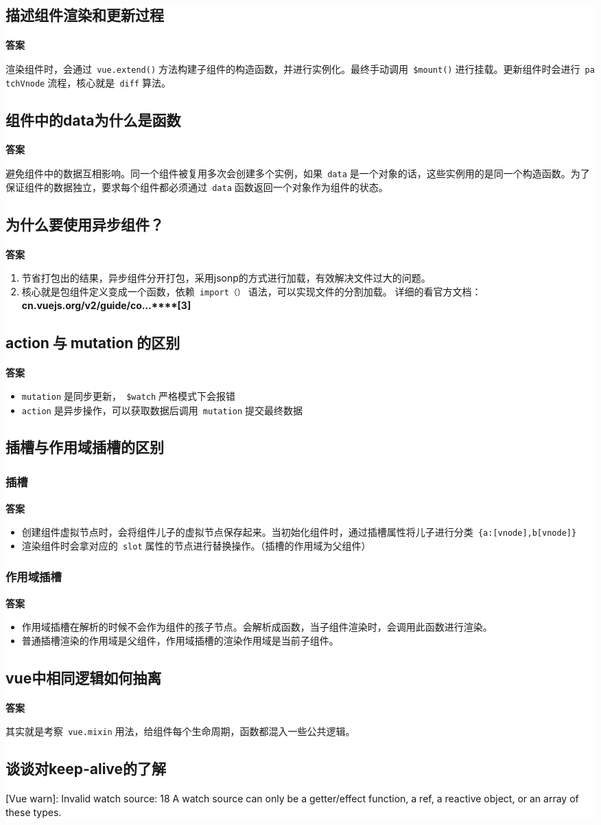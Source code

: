 ## 描述组件渲染和更新过程

**答案**

渲染组件时，会通过` vue.extend()` 方法构建子组件的构造函数，并进行实例化。最终手动调用` $mount()` 进行挂载。更新组件时会进行` patchVnode` 流程，核心就是` diff` 算法。

## 组件中的data为什么是函数

**答案**

避免组件中的数据互相影响。同一个组件被复用多次会创建多个实例，如果` data` 是一个对象的话，这些实例用的是同一个构造函数。为了保证组件的数据独立，要求每个组件都必须通过` data` 函数返回一个对象作为组件的状态。

## 为什么要使用异步组件？

**答案**

1. 节省打包出的结果，异步组件分开打包，采用jsonp的方式进行加载，有效解决文件过大的问题。
2. 核心就是包组件定义变成一个函数，依赖` import（）` 语法，可以实现文件的分割加载。 详细的看官方文档：**cn.vuejs.org/v2/guide/co…****[3]**

## action 与 mutation 的区别

**答案**

- `mutation` 是同步更新，` $watch` 严格模式下会报错
- `action` 是异步操作，可以获取数据后调用` mutation` 提交最终数据

## 插槽与作用域插槽的区别

### 插槽

**答案**

- 创建组件虚拟节点时，会将组件儿子的虚拟节点保存起来。当初始化组件时，通过插槽属性将儿子进行分类` {a:[vnode],b[vnode]}`
- 渲染组件时会拿对应的` slot` 属性的节点进行替换操作。（插槽的作用域为父组件）

### 作用域插槽

**答案**

- 作用域插槽在解析的时候不会作为组件的孩子节点。会解析成函数，当子组件渲染时，会调用此函数进行渲染。
- 普通插槽渲染的作用域是父组件，作用域插槽的渲染作用域是当前子组件。

## vue中相同逻辑如何抽离

**答案**

其实就是考察` vue.mixin` 用法，给组件每个生命周期，函数都混入一些公共逻辑。

## 谈谈对keep-alive的了解


[Vue warn]: Invalid watch source:  18 A watch source can only be a getter/effect function, a ref, a reactive object, or an array of these types. 
